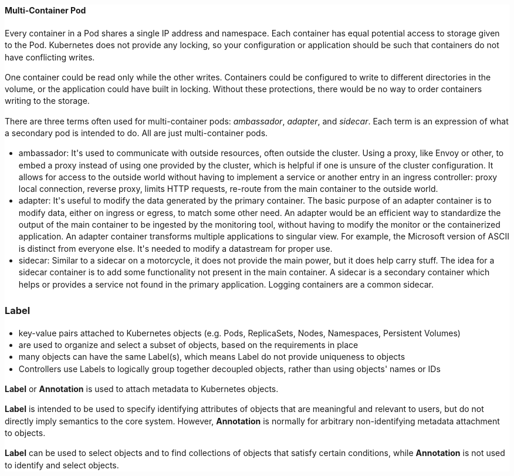 #### Multi-Container Pod
Every container in a Pod shares a single IP address and namespace.
Each container has equal potential access to storage given to the Pod.
Kubernetes does not provide any locking, so your configuration or application should be such that containers do not have conflicting writes.

One container could be read only while the other writes.
Containers could be configured to write to different directories in the volume, or the application could have built in locking.
Without these protections, there would be no way to order containers writing to the storage.

There are three terms often used for multi-container pods: _ambassador_, _adapter_, and _sidecar_.
Each term is an expression of what a secondary pod is intended to do.
All are just multi-container pods.
- ambassador: It's used to communicate with outside resources, often outside the cluster.
  Using a proxy, like Envoy or other, to embed a proxy instead of using one provided by the cluster, which is helpful if one is unsure of the cluster configuration.
  It allows for access to the outside world without having to implement a service or another entry in an ingress controller: proxy local connection, reverse proxy, limits HTTP requests, re-route from the main container to the outside world.​
- adapter: It's useful to modify the data generated by the primary container.
  The basic purpose of an adapter container is to modify data, either on ingress or egress, to match some other need.
  An adapter would be an efficient way to standardize the output of the main container to be ingested by the monitoring tool, without having to modify the monitor or the containerized application.
  An adapter container transforms multiple applications to singular view.
  For example, the Microsoft version of ASCII is distinct from everyone else.
  It's needed to modify a datastream for proper use.
- sidecar: Similar to a sidecar on a motorcycle, it does not provide the main power, but it does help carry stuff.
  The idea for a sidecar container is to add some functionality not present in the main container.
  A sidecar is a secondary container which helps or provides a service not found in the primary application.
  Logging containers are a common sidecar.


### Label
- key-value pairs attached to Kubernetes objects (e.g. Pods, ReplicaSets, Nodes, Namespaces, Persistent Volumes)
- are used to organize and select a subset of objects, based on the requirements in place
- many objects can have the same Label(s), which means Label do not provide uniqueness to objects
- Controllers use Labels to logically group together decoupled objects, rather than using objects' names or IDs

__Label__ or __Annotation__ is used to attach metadata to Kubernetes objects.

__Label__ is intended to be used to specify identifying attributes of objects that are meaningful and relevant to users, but do not directly imply semantics to the core system.
However, __Annotation__ is normally for arbitrary non-identifying metadata attachment to objects.

 __Label__ can be used to select objects and to find collections of objects that satisfy certain conditions, while __Annotation__ is not used to identify and select objects.

